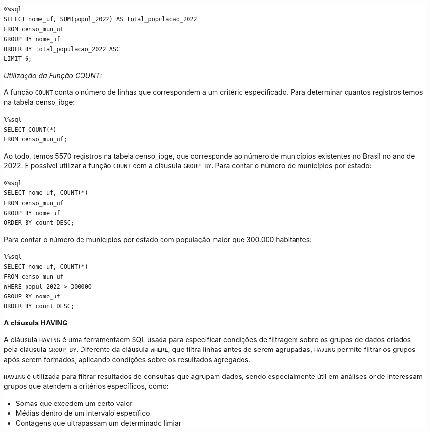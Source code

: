 ```{code-cell}
%%sql
SELECT nome_uf, SUM(popul_2022) AS total_populacao_2022
FROM censo_mun_uf
GROUP BY nome_uf
ORDER BY total_populacao_2022 ASC
LIMIT 6;
```

*Utilização da Função COUNT:*


A função `COUNT` conta o número de linhas que correspondem a um critério especificado. Para determinar quantos registros temos na tabela censo_ibge:

```{code-cell}
%%sql
SELECT COUNT(*)
FROM censo_mun_uf;
```


Ao todo, temos 5570 registros na tabela censo_ibge, que corresponde ao número de municípios existentes no Brasil no ano de 2022. É possível utilizar a função `COUNT` com a cláusula `GROUP BY`. Para contar o número de municípios por estado:


```{code-cell}
%%sql
SELECT nome_uf, COUNT(*)
FROM censo_mun_uf
GROUP BY nome_uf
ORDER BY count DESC;
```

Para contar o número de municípios por estado com população maior que 300.000 habitantes:

```{code-cell}
%%sql
SELECT nome_uf, COUNT(*)
FROM censo_mun_uf
WHERE popul_2022 > 300000
GROUP BY nome_uf
ORDER BY count DESC;
```




**A cláusula HAVING**

A cláusula `HAVING` é uma ferramentaem SQL usada para especificar condições de filtragem sobre os grupos de dados criados pela cláusula `GROUP BY`. Diferente da cláusula `WHERE`, que filtra linhas antes de serem agrupadas, `HAVING` permite filtrar os grupos após serem formados, aplicando condições sobre os resultados agregados.


`HAVING` é utilizada para filtrar resultados de consultas que agrupam dados, sendo especialmente útil em análises onde interessam grupos que atendem a critérios específicos, como:

- Somas que excedem um certo valor
- Médias dentro de um intervalo específico
- Contagens que ultrapassam um determinado limiar
